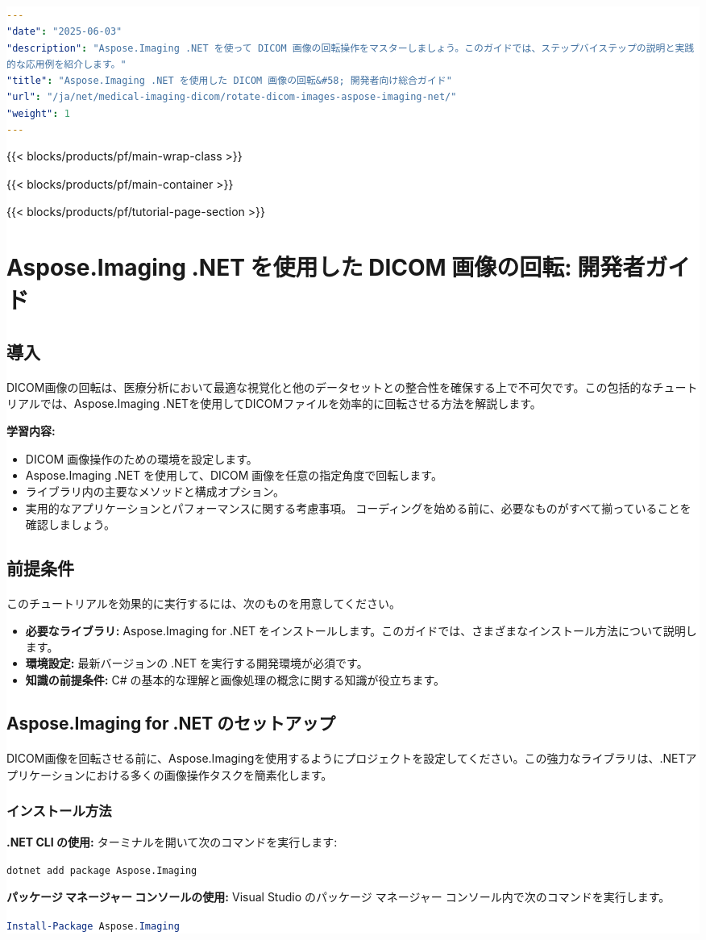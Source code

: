 ```yaml
---
"date": "2025-06-03"
"description": "Aspose.Imaging .NET を使って DICOM 画像の回転操作をマスターしましょう。このガイドでは、ステップバイステップの説明と実践的な応用例を紹介します。"
"title": "Aspose.Imaging .NET を使用した DICOM 画像の回転&#58; 開発者向け総合ガイド"
"url": "/ja/net/medical-imaging-dicom/rotate-dicom-images-aspose-imaging-net/"
"weight": 1
---
```


{{< blocks/products/pf/main-wrap-class >}}

{{< blocks/products/pf/main-container >}}

{{< blocks/products/pf/tutorial-page-section >}}
# Aspose.Imaging .NET を使用した DICOM 画像の回転: 開発者ガイド

## 導入
DICOM画像の回転は、医療分析において最適な視覚化と他のデータセットとの整合性を確保する上で不可欠です。この包括的なチュートリアルでは、Aspose.Imaging .NETを使用してDICOMファイルを効率的に回転させる方法を解説します。

**学習内容:**
- DICOM 画像操作のための環境を設定します。
- Aspose.Imaging .NET を使用して、DICOM 画像を任意の指定角度で回転します。
- ライブラリ内の主要なメソッドと構成オプション。
- 実用的なアプリケーションとパフォーマンスに関する考慮事項。
コーディングを始める前に、必要なものがすべて揃っていることを確認しましょう。

## 前提条件
このチュートリアルを効果的に実行するには、次のものを用意してください。
- **必要なライブラリ:** Aspose.Imaging for .NET をインストールします。このガイドでは、さまざまなインストール方法について説明します。
- **環境設定:** 最新バージョンの .NET を実行する開発環境が必須です。
- **知識の前提条件:** C# の基本的な理解と画像処理の概念に関する知識が役立ちます。

## Aspose.Imaging for .NET のセットアップ
DICOM画像を回転させる前に、Aspose.Imagingを使用するようにプロジェクトを設定してください。この強力なライブラリは、.NETアプリケーションにおける多くの画像操作タスクを簡素化します。

### インストール方法
**.NET CLI の使用:**
ターミナルを開いて次のコマンドを実行します:
```bash
dotnet add package Aspose.Imaging
```

**パッケージ マネージャー コンソールの使用:**
Visual Studio のパッケージ マネージャー コンソール内で次のコマンドを実行します。
```powershell
Install-Package Aspose.Imaging
```
